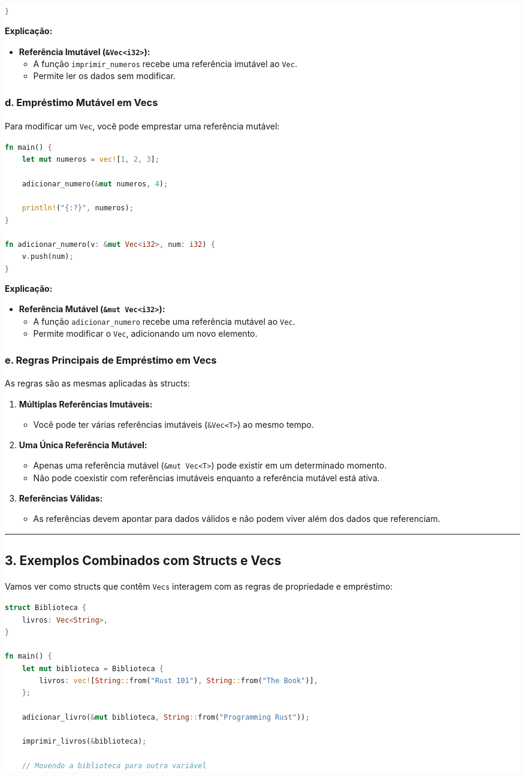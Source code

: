 ```rust
}
```

**Explicação:**

- **Referência Imutável (`&Vec<i32>`):**
  - A função `imprimir_numeros` recebe uma referência imutável ao `Vec`.
  - Permite ler os dados sem modificar.

### **d. Empréstimo Mutável em Vecs**

Para modificar um `Vec`, você pode emprestar uma referência mutável:

```rust
fn main() {
    let mut numeros = vec![1, 2, 3];

    adicionar_numero(&mut numeros, 4);

    println!("{:?}", numeros);
}

fn adicionar_numero(v: &mut Vec<i32>, num: i32) {
    v.push(num);
}
```

**Explicação:**

- **Referência Mutável (`&mut Vec<i32>`):**
  - A função `adicionar_numero` recebe uma referência mutável ao `Vec`.
  - Permite modificar o `Vec`, adicionando um novo elemento.

### **e. Regras Principais de Empréstimo em Vecs**

As regras são as mesmas aplicadas às structs:

1. **Múltiplas Referências Imutáveis:**
   - Você pode ter várias referências imutáveis (`&Vec<T>`) ao mesmo tempo.

2. **Uma Única Referência Mutável:**
   - Apenas uma referência mutável (`&mut Vec<T>`) pode existir em um determinado momento.
   - Não pode coexistir com referências imutáveis enquanto a referência mutável está ativa.

3. **Referências Válidas:**
   - As referências devem apontar para dados válidos e não podem viver além dos dados que referenciam.

---

## **3. Exemplos Combinados com Structs e Vecs**

Vamos ver como structs que contêm `Vecs` interagem com as regras de propriedade e empréstimo:

```rust
struct Biblioteca {
    livros: Vec<String>,
}

fn main() {
    let mut biblioteca = Biblioteca {
        livros: vec![String::from("Rust 101"), String::from("The Book")],
    };

    adicionar_livro(&mut biblioteca, String::from("Programming Rust"));

    imprimir_livros(&biblioteca);

    // Movendo a biblioteca para outra variável
```